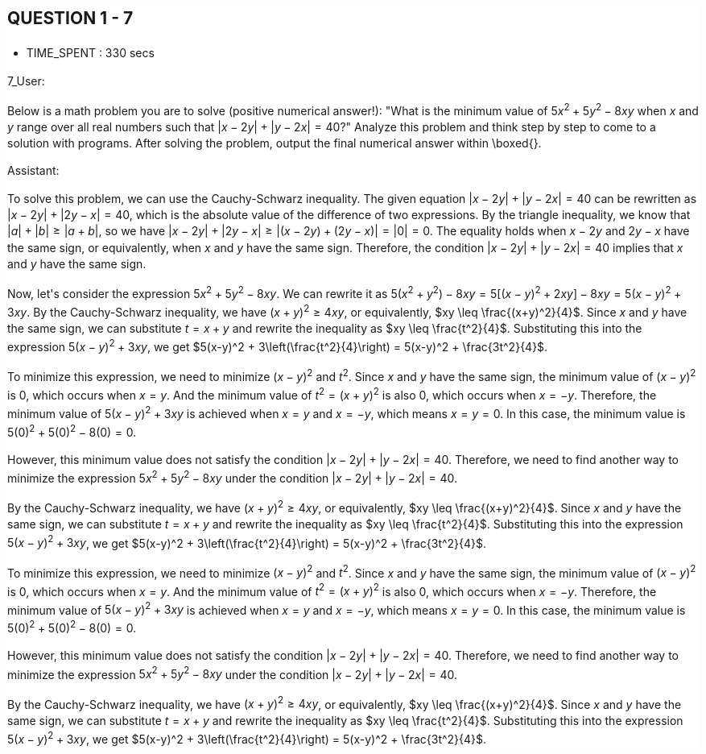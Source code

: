 ## QUESTION 1 - 7 
- TIME_SPENT : 330 secs

7_User:

Below is a math problem you are to solve (positive numerical answer!):
"What is the minimum value of $5x^2+5y^2-8xy$ when $x$ and $y$ range over all real numbers such that $|x-2y| + |y-2x| = 40$?"
Analyze this problem and think step by step to come to a solution with programs. After solving the problem, output the final numerical answer within \boxed{}.

Assistant:

 To solve this problem, we can use the Cauchy-Schwarz inequality. The given equation $|x-2y| + |y-2x| = 40$ can be rewritten as $|x-2y| + |2y-x| = 40$, which is the absolute value of the difference of two expressions. By the triangle inequality, we know that $|a| + |b| \geq |a+b|$, so we have $|x-2y| + |2y-x| \geq |(x-2y) + (2y-x)| = |0| = 0$. The equality holds when $x-2y$ and $2y-x$ have the same sign, or equivalently, when $x$ and $y$ have the same sign. Therefore, the condition $|x-2y| + |y-2x| = 40$ implies that $x$ and $y$ have the same sign.

Now, let's consider the expression $5x^2+5y^2-8xy$. We can rewrite it as $5(x^2+y^2) - 8xy = 5[(x-y)^2 + 2xy] - 8xy = 5(x-y)^2 + 3xy$. By the Cauchy-Schwarz inequality, we have $(x+y)^2 \geq 4xy$, or equivalently, $xy \leq \frac{(x+y)^2}{4}$. Since $x$ and $y$ have the same sign, we can substitute $t = x+y$ and rewrite the inequality as $xy \leq \frac{t^2}{4}$. Substituting this into the expression $5(x-y)^2 + 3xy$, we get $5(x-y)^2 + 3\left(\frac{t^2}{4}\right) = 5(x-y)^2 + \frac{3t^2}{4}$.

To minimize this expression, we need to minimize $(x-y)^2$ and $t^2$. Since $x$ and $y$ have the same sign, the minimum value of $(x-y)^2$ is 0, which occurs when $x=y$. And the minimum value of $t^2 = (x+y)^2$ is also 0, which occurs when $x=-y$. Therefore, the minimum value of $5(x-y)^2 + 3xy$ is achieved when $x=y$ and $x=-y$, which means $x=y=0$. In this case, the minimum value is $5(0)^2 + 5(0)^2 - 8(0) = 0$.

However, this minimum value does not satisfy the condition $|x-2y| + |y-2x| = 40$. Therefore, we need to find another way to minimize the expression $5x^2+5y^2-8xy$ under the condition $|x-2y| + |y-2x| = 40$.

By the Cauchy-Schwarz inequality, we have $(x+y)^2 \geq 4xy$, or equivalently, $xy \leq \frac{(x+y)^2}{4}$. Since $x$ and $y$ have the same sign, we can substitute $t = x+y$ and rewrite the inequality as $xy \leq \frac{t^2}{4}$. Substituting this into the expression $5(x-y)^2 + 3xy$, we get $5(x-y)^2 + 3\left(\frac{t^2}{4}\right) = 5(x-y)^2 + \frac{3t^2}{4}$.

To minimize this expression, we need to minimize $(x-y)^2$ and $t^2$. Since $x$ and $y$ have the same sign, the minimum value of $(x-y)^2$ is 0, which occurs when $x=y$. And the minimum value of $t^2 = (x+y)^2$ is also 0, which occurs when $x=-y$. Therefore, the minimum value of $5(x-y)^2 + 3xy$ is achieved when $x=y$ and $x=-y$, which means $x=y=0$. In this case, the minimum value is $5(0)^2 + 5(0)^2 - 8(0) = 0$.

However, this minimum value does not satisfy the condition $|x-2y| + |y-2x| = 40$. Therefore, we need to find another way to minimize the expression $5x^2+5y^2-8xy$ under the condition $|x-2y| + |y-2x| = 40$.

By the Cauchy-Schwarz inequality, we have $(x+y)^2 \geq 4xy$, or equivalently, $xy \leq \frac{(x+y)^2}{4}$. Since $x$ and $y$ have the same sign, we can substitute $t = x+y$ and rewrite the inequality as $xy \leq \frac{t^2}{4}$. Substituting this into the expression $5(x-y)^2 + 3xy$, we get $5(x-y)^2 + 3\left(\frac{t^2}{4}\right) = 5(x-y)^2 + \frac{3t^2}{4}$.
